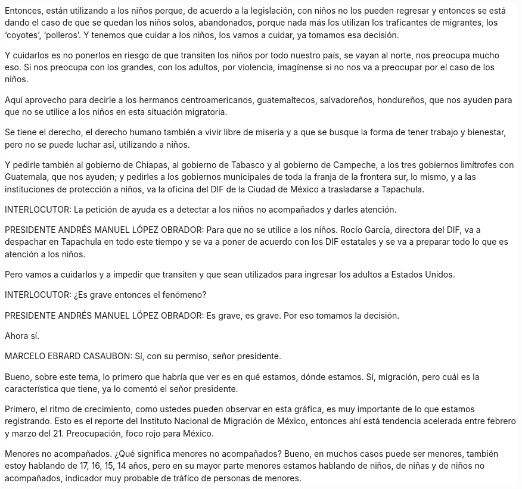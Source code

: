 Entonces, están utilizando a los niños porque, de acuerdo a la legislación,
con niños no los pueden regresar y entonces se está dando el caso de que se
quedan los niños solos, abandonados, porque nada más los utilizan los
traficantes de migrantes, los ‘coyotes’, ‘polleros’. Y tenemos que cuidar a
los niños, los vamos a cuidar, ya tomamos esa decisión.

Y cuidarlos es no ponerlos en riesgo de que transiten los niños por todo
nuestro país, se vayan al norte, nos preocupa mucho eso. Si nos preocupa con
los grandes, con los adultos, por violencia, imagínense si no nos va a
preocupar por el caso de los niños.

Aquí aprovecho para decirle a los hermanos centroamericanos, guatemaltecos,
salvadoreños, hondureños, que nos ayuden para que no se utilice a los niños en
esta situación migratoria.

Se tiene el derecho, el derecho humano también a vivir libre de miseria y a
que se busque la forma de tener trabajo y bienestar, pero no se puede luchar
así, utilizando a niños.

Y pedirle también al gobierno de Chiapas, al gobierno de Tabasco y al gobierno
de Campeche, a los tres gobiernos limítrofes con Guatemala, que nos ayuden; y
pedirles a los gobiernos municipales de toda la franja de la frontera sur, lo
mismo, y a las instituciones de protección a niños, va la oficina del DIF de
la Ciudad de México a trasladarse a Tapachula.

INTERLOCUTOR: La petición de ayuda es a detectar a los niños no acompañados y
darles atención.

PRESIDENTE ANDRÉS MANUEL LÓPEZ OBRADOR: Para que no se utilice a los niños.
Rocío García, directora del DIF, va a despachar en Tapachula en todo este
tiempo y se va a poner de acuerdo con los DIF estatales y se va a preparar
todo lo que es atención a los niños.

Pero vamos a cuidarlos y a impedir que transiten y que sean utilizados para
ingresar los adultos a Estados Unidos.

INTERLOCUTOR: ¿Es grave entonces el fenómeno?

PRESIDENTE ANDRÉS MANUEL LÓPEZ OBRADOR: Es grave, es grave. Por eso tomamos la
decisión.

Ahora sí.

MARCELO EBRARD CASAUBON: Sí, con su permiso, señor presidente.

Bueno, sobre este tema, lo primero que habría que ver es en qué estamos, dónde
estamos. Sí, migración, pero cuál es la característica que tiene, ya lo
comentó el señor presidente.

Primero, el ritmo de crecimiento, como ustedes pueden observar en esta
gráfica, es muy importante de lo que estamos registrando. Esto es el reporte
del Instituto Nacional de Migración de México, entonces ahí está tendencia
acelerada entre febrero y marzo del 21. Preocupación, foco rojo para México.

Menores no acompañados. ¿Qué significa menores no acompañados? Bueno, en
muchos casos puede ser menores, también estoy hablando de 17, 16, 15, 14 años,
pero en su mayor parte menores estamos hablando de niños, de niñas y de niños
no acompañados, indicador muy probable de tráfico de personas de menores.
